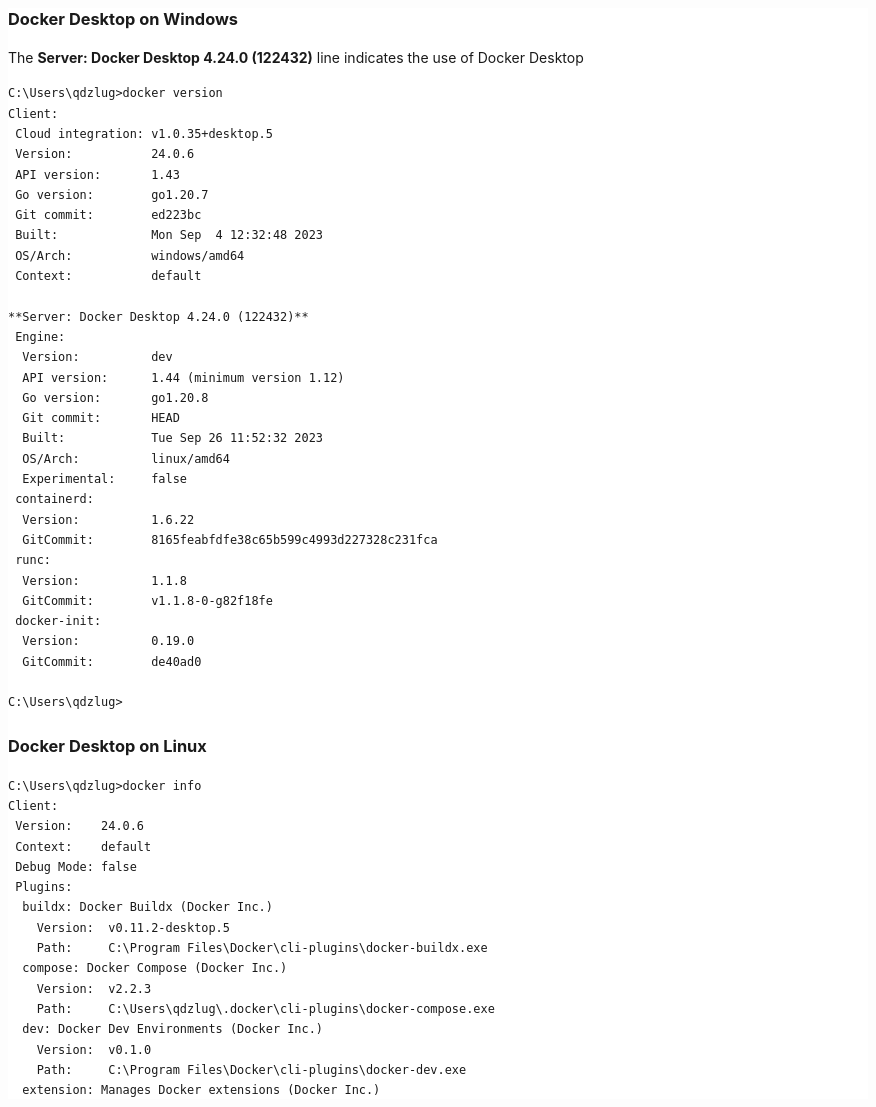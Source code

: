 
### Docker Desktop on Windows
The **Server: Docker Desktop 4.24.0 (122432)** line indicates the use of Docker Desktop
```shell
C:\Users\qdzlug>docker version
Client:
 Cloud integration: v1.0.35+desktop.5
 Version:           24.0.6
 API version:       1.43
 Go version:        go1.20.7
 Git commit:        ed223bc
 Built:             Mon Sep  4 12:32:48 2023
 OS/Arch:           windows/amd64
 Context:           default

**Server: Docker Desktop 4.24.0 (122432)**
 Engine:
  Version:          dev
  API version:      1.44 (minimum version 1.12)
  Go version:       go1.20.8
  Git commit:       HEAD
  Built:            Tue Sep 26 11:52:32 2023
  OS/Arch:          linux/amd64
  Experimental:     false
 containerd:
  Version:          1.6.22
  GitCommit:        8165feabfdfe38c65b599c4993d227328c231fca
 runc:
  Version:          1.1.8
  GitCommit:        v1.1.8-0-g82f18fe
 docker-init:
  Version:          0.19.0
  GitCommit:        de40ad0

C:\Users\qdzlug>
```

### Docker Desktop on Linux
```shell
C:\Users\qdzlug>docker info
Client:
 Version:    24.0.6
 Context:    default
 Debug Mode: false
 Plugins:
  buildx: Docker Buildx (Docker Inc.)
    Version:  v0.11.2-desktop.5
    Path:     C:\Program Files\Docker\cli-plugins\docker-buildx.exe
  compose: Docker Compose (Docker Inc.)
    Version:  v2.2.3
    Path:     C:\Users\qdzlug\.docker\cli-plugins\docker-compose.exe
  dev: Docker Dev Environments (Docker Inc.)
    Version:  v0.1.0
    Path:     C:\Program Files\Docker\cli-plugins\docker-dev.exe
  extension: Manages Docker extensions (Docker Inc.)
```
